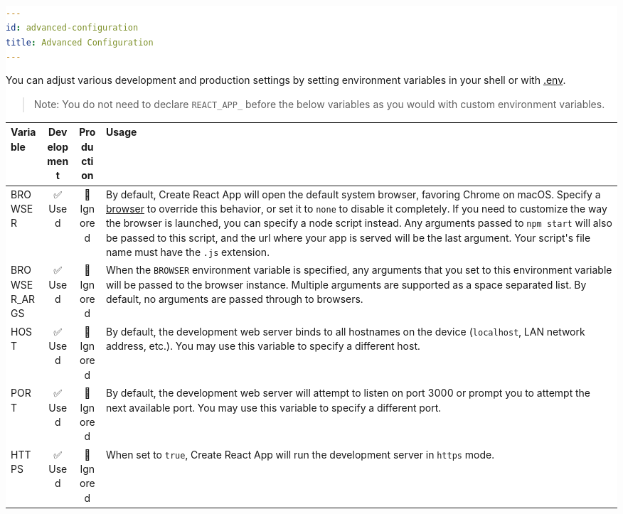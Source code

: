 ```yaml
---
id: advanced-configuration
title: Advanced Configuration
---
```


You can adjust various development and production settings by setting environment variables in your shell or with [.env](adding-custom-environment-variables.md#adding-development-environment-variables-in-env).

> Note: You do not need to declare `REACT_APP_` before the below variables as you would with custom environment variables.

| Variable                  | Development | Production | Usage                                                                                                                                                                                                                                                                                                                                                                                                                                                                                                                                                                                                                                                                    |
| :------------------------ | :---------: | :--------: | :----------------------------------------------------------------------------------------------------------------------------------------------------------------------------------------------------------------------------------------------------------------------------------------------------------------------------------------------------------------------------------------------------------------------------------------------------------------------------------------------------------------------------------------------------------------------------------------------------------------------------------------------------------------------- |
| BROWSER                   |   ✅ Used   | 🚫 Ignored | By default, Create React App will open the default system browser, favoring Chrome on macOS. Specify a [browser](https://github.com/sindresorhus/open#app) to override this behavior, or set it to `none` to disable it completely. If you need to customize the way the browser is launched, you can specify a node script instead. Any arguments passed to `npm start` will also be passed to this script, and the url where your app is served will be the last argument. Your script's file name must have the `.js` extension.                                                                                                                                      |
| BROWSER_ARGS              |   ✅ Used   | 🚫 Ignored | When the `BROWSER` environment variable is specified, any arguments that you set to this environment variable will be passed to the browser instance. Multiple arguments are supported as a space separated list. By default, no arguments are passed through to browsers.                                                                                                                                                                                                                                                                                                                                                                                               |
| HOST                      |   ✅ Used   | 🚫 Ignored | By default, the development web server binds to all hostnames on the device (`localhost`, LAN network address, etc.). You may use this variable to specify a different host.                                                                                                                                                                                                                                                                                                                                                                                                                                                                                             |
| PORT                      |   ✅ Used   | 🚫 Ignored | By default, the development web server will attempt to listen on port 3000 or prompt you to attempt the next available port. You may use this variable to specify a different port.                                                                                                                                                                                                                                                                                                                                                                                                                                                                                      |
| HTTPS                     |   ✅ Used   | 🚫 Ignored | When set to `true`, Create React App will run the development server in `https` mode.                                                                                                                                                                                                                                                                                                                                                                                                                                                                                                                                                                                    |